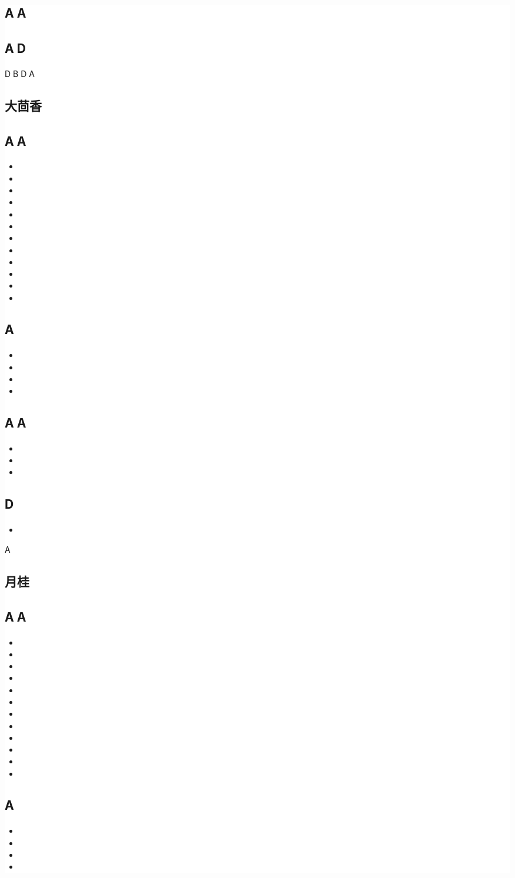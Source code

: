 A A 
- 
A 
D 
- 
D 
B D A
  
大茴香 
- 
A 
A 
- 
- 
- 
- 
- 
- 
- 
- 
- 
- 
- 
- 
- 
A 
- 
- 
- 
- 
- 
A A 
- 
- 
- 
- 
D 
- 
- 
A
  
月桂 
- 
A 
A 
- 
- 
- 
- 
- 
- 
- 
- 
- 
- 
- 
- 
- 
A 
- 
- 
- 
- 
- 